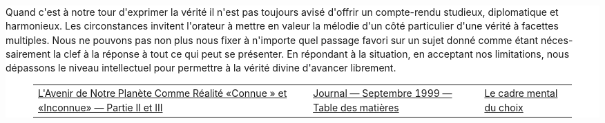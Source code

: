 Quand c'est à notre tour d'exprimer la vérité il n'est pas toujours avisé d'offrir un compte-rendu studieux, diplomatique et harmonieux. Les circonstances invitent l'orateur à mettre en valeur la mélodie d'un côté particulier d'une vérité à facettes multiples. Nous ne pouvons pas non plus nous fixer à n'importe quel passage favori sur un sujet donné comme étant néces- sairement la clef à la réponse à tout ce qui peut se présenter. En répondant à la situation, en acceptant nos limitations, nous dépassons le niveau intellectuel pour permettre à la vérité divine d'avancer librement.

<figure class="table chapter-navigator">
  <table>
    <tbody>
      <tr>
        <td>
        <a href="/fr/article/Peep_Sober/The_Future_of_our_Planet_as_a_Known_and_Unknown_Reality_2">
          <span class="mdi mdi-arrow-left-drop-circle"></span><span class="pl-2">L'Avenir de Notre Planète Comme Réalité «Connue » et «Inconnue» — Partie II et III</span>
        </a>
        </td>
        <td>
        <a href="/fr/index/articles_iua_journal#journal-septembre-1999">
          <span class="mdi mdi-book-open-variant"></span><span class="pl-2">Journal — Septembre 1999 — Table des matières</span>
        </a>
        </td>
        <td>
        <a href="/fr/article/Chris_Moseley/The_Mind_Arena_of_Choice_2">
          <span class="pr-2">Le cadre mental du choix</span><span class="mdi mdi-arrow-right-drop-circle"></span>
        </a>
        </td>
      </tr>
    </tbody>
  </table>
</figure>
